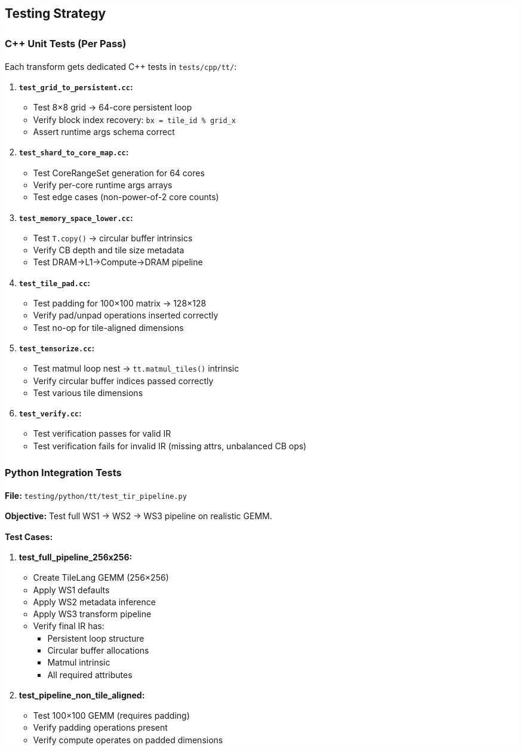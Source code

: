 ## Testing Strategy

### C++ Unit Tests (Per Pass)

Each transform gets dedicated C++ tests in `tests/cpp/tt/`:

1. **`test_grid_to_persistent.cc`:**
   - Test 8×8 grid → 64-core persistent loop
   - Verify block index recovery: `bx = tile_id % grid_x`
   - Assert runtime args schema correct

2. **`test_shard_to_core_map.cc`:**
   - Test CoreRangeSet generation for 64 cores
   - Verify per-core runtime args arrays
   - Test edge cases (non-power-of-2 core counts)

3. **`test_memory_space_lower.cc`:**
   - Test `T.copy()` → circular buffer intrinsics
   - Verify CB depth and tile size metadata
   - Test DRAM→L1→Compute→DRAM pipeline

4. **`test_tile_pad.cc`:**
   - Test padding for 100×100 matrix → 128×128
   - Verify pad/unpad operations inserted correctly
   - Test no-op for tile-aligned dimensions

5. **`test_tensorize.cc`:**
   - Test matmul loop nest → `tt.matmul_tiles()` intrinsic
   - Verify circular buffer indices passed correctly
   - Test various tile dimensions

6. **`test_verify.cc`:**
   - Test verification passes for valid IR
   - Test verification fails for invalid IR (missing attrs, unbalanced CB ops)

### Python Integration Tests

**File:** `testing/python/tt/test_tir_pipeline.py`

**Objective:** Test full WS1 → WS2 → WS3 pipeline on realistic GEMM.

**Test Cases:**
1. **test_full_pipeline_256x256:**
   - Create TileLang GEMM (256×256)
   - Apply WS1 defaults
   - Apply WS2 metadata inference
   - Apply WS3 transform pipeline
   - Verify final IR has:
     - Persistent loop structure
     - Circular buffer allocations
     - Matmul intrinsic
     - All required attributes

2. **test_pipeline_non_tile_aligned:**
   - Test 100×100 GEMM (requires padding)
   - Verify padding operations present
   - Verify compute operates on padded dimensions
